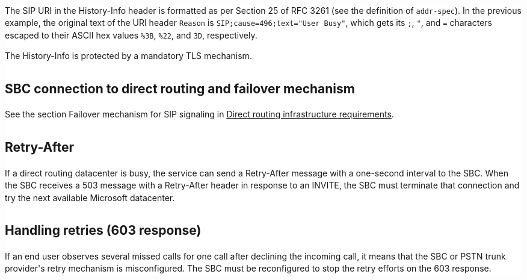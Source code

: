 The SIP URI in the History-Info header is formatted as per Section 25 of RFC 3261 (see the definition of `addr-spec`). In the previous example, the original text of the URI header `Reason` is `SIP;cause=496;text="User Busy"`, which gets its `;`, `"`, and `=` characters escaped to their ASCII hex values `%3B`, `%22`, and `3D`, respectively.

The History-Info is protected by a mandatory TLS mechanism. 

## SBC connection to direct routing and failover mechanism

See the section Failover mechanism for SIP signaling in [Direct routing infrastructure requirements](./direct-routing-infrastructure.md#failover-mechanism-for-sip-signaling).

## Retry-After

If a direct routing datacenter is busy, the service can send a Retry-After message with a one-second interval to the SBC. 
When the SBC receives a 503 message with a Retry-After header in response to an INVITE, the SBC must terminate that connection and try the next available Microsoft datacenter.

## Handling retries (603 response)

If an end user observes several missed calls for one call after declining the incoming call, it means that the SBC or PSTN trunk provider's retry mechanism is misconfigured. The SBC must be reconfigured to stop the retry efforts on the 603 response.

